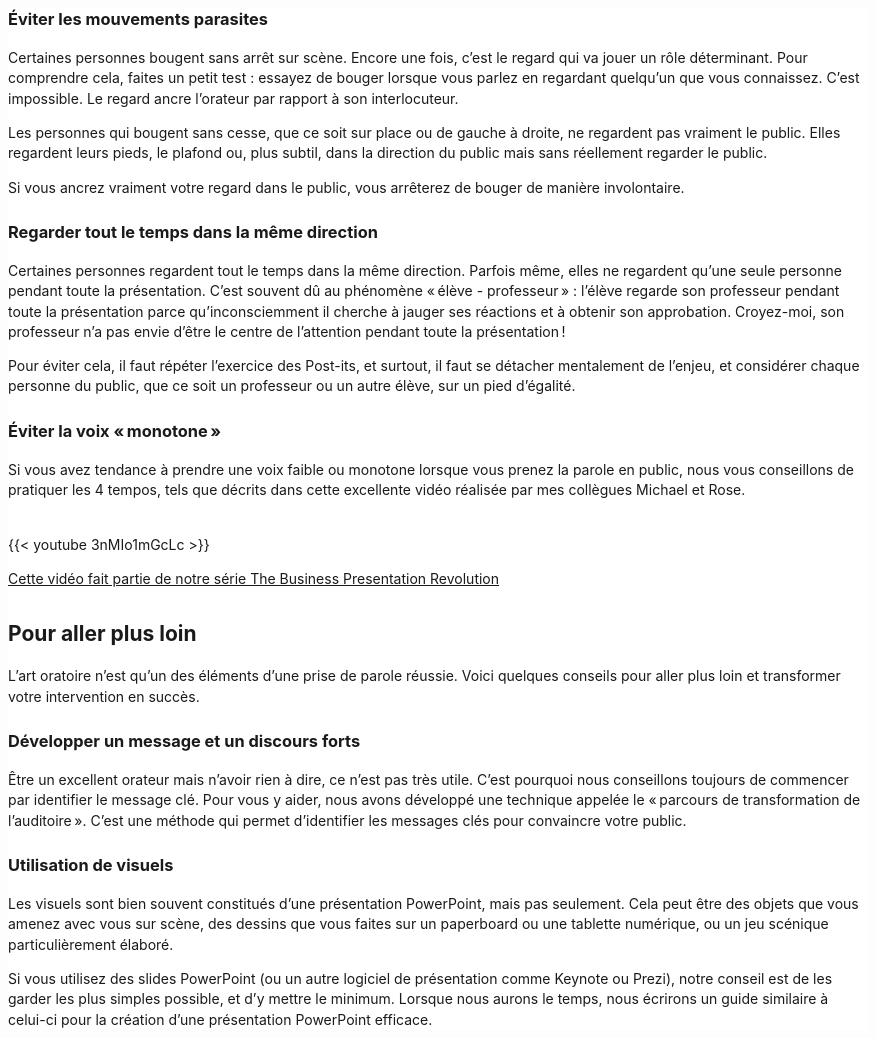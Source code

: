 ### Éviter les mouvements parasites
Certaines personnes bougent sans arrêt sur scène. Encore une fois, c’est le regard qui va jouer un rôle déterminant. Pour comprendre cela, faites un petit test : essayez de bouger lorsque vous parlez en regardant quelqu’un que vous connaissez. C’est impossible. Le regard ancre l’orateur par rapport à son interlocuteur.

Les personnes qui bougent sans cesse, que ce soit sur place ou de gauche à droite, ne regardent pas vraiment le public. Elles regardent leurs pieds, le plafond ou, plus subtil, dans la direction du public mais sans réellement regarder le public. 

Si vous ancrez vraiment votre regard dans le public, vous arrêterez de bouger de manière involontaire.

### Regarder tout le temps dans la même direction
Certaines personnes regardent tout le temps dans la même direction. Parfois même, elles ne regardent qu’une seule personne pendant toute la présentation. C’est souvent dû au phénomène « élève - professeur » : l’élève regarde son professeur pendant toute la présentation parce qu’inconsciemment il cherche à jauger ses réactions et à obtenir son approbation. Croyez-moi, son professeur n’a pas envie d’être le centre de l’attention pendant toute la présentation !

Pour éviter cela, il faut répéter l’exercice des Post-its, et surtout, il faut se détacher mentalement de l’enjeu, et considérer chaque personne du public, que ce soit un professeur ou un autre élève, sur un pied d’égalité.

### Éviter la voix « monotone »
Si vous avez tendance à prendre une voix faible ou monotone lorsque vous prenez la parole en public, nous vous conseillons de pratiquer les 4 tempos, tels que décrits dans cette excellente vidéo réalisée par mes collègues Michael et Rose.

<br />
{{< youtube 3nMIo1mGcLc >}}

[Cette vidéo fait partie de notre série The Business Presentation Revolution](https://www.ideasonstage.com/fr/revolution/)

## Pour aller plus loin
L’art oratoire n’est qu’un des éléments d’une prise de parole réussie. Voici quelques conseils pour aller plus loin et transformer votre intervention en succès.

### Développer un message et un discours forts
Être un excellent orateur mais n’avoir rien à dire, ce n’est pas très utile. C’est pourquoi nous conseillons toujours de commencer par identifier le message clé. Pour vous y aider, nous avons développé une technique appelée le « parcours de transformation de l’auditoire ». C’est une méthode qui permet d’identifier les messages clés pour convaincre votre public.

### Utilisation de visuels
Les visuels sont bien souvent constitués d’une présentation PowerPoint, mais pas seulement. Cela peut être des objets que vous amenez avec vous sur scène, des dessins que vous faites sur un paperboard ou une tablette numérique, ou un jeu scénique particulièrement élaboré.

Si vous utilisez des slides PowerPoint (ou un autre logiciel de présentation comme Keynote ou Prezi), notre conseil est de les garder les plus simples possible, et d’y mettre le minimum. Lorsque nous aurons le temps, nous écrirons un guide similaire à celui-ci pour la création d’une présentation PowerPoint efficace.
